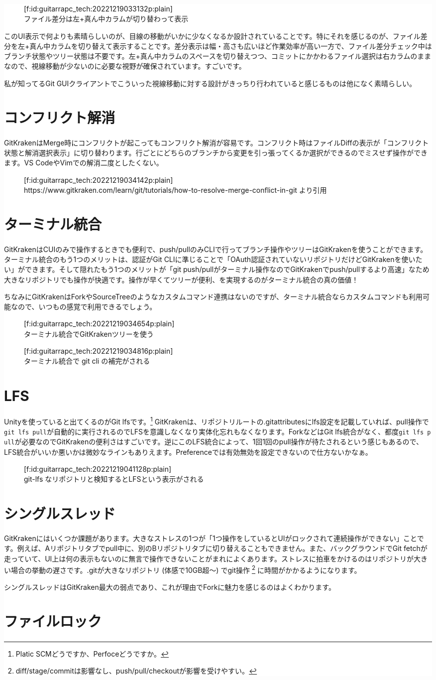 <figure class="figure-image figure-image-fotolife" title="ファイル差分は左+真ん中カラムが切り替わって表示">[f:id:guitarrapc_tech:20221219033132p:plain]<figcaption>ファイル差分は左+真ん中カラムが切り替わって表示</figcaption></figure>

このUI表示で何よりも素晴らしいのが、目線の移動がいかに少なくなるか設計されていることです。特にそれを感じるのが、ファイル差分を左+真ん中カラムを切り替えて表示することです。差分表示は幅・高さも広いほど作業効率が高い一方で、ファイル差分チェック中はブランチ状態やツリー状態は不要です。左+真ん中カラムのスペースを切り替えつつ、コミットにかかわるファイル選択は右カラムのままなので、視線移動が少ないのに必要な視野が確保されています。すごいです。

私が知ってるGit GUIクライアントでこういった視線移動に対する設計がきっちり行われていると感じるものは他になく素晴らしい。

# コンフリクト解消

GitKrakenはMerge時にコンフリクトが起こってもコンフリクト解消が容易です。コンフリクト時はファイルDiffの表示が「コンフリクト状態と解消選択表示」に切り替わります。行ごとにどちらのブランチから変更を引っ張ってくるか選択ができるのでミスせず操作ができます。VS CodeやVimでの解消二度としたくない。

<figure class="figure-image figure-image-fotolife" title="https://www.gitkraken.com/learn/git/tutorials/how-to-resolve-merge-conflict-in-git より引用">[f:id:guitarrapc_tech:20221219034142p:plain]<figcaption>https://www.gitkraken.com/learn/git/tutorials/how-to-resolve-merge-conflict-in-git より引用</figcaption></figure>

# ターミナル統合

GitKrakenはCUIのみで操作するときでも便利で、push/pullのみCLIで行ってブランチ操作やツリーはGitKrakenを使うことができます。ターミナル統合のもう1つのメリットは、認証がGit CLIに準じることで「OAuth認証されていないリポジトリだけどGitKrakenを使いたい」ができます。そして隠れたもう1つのメリットが「git push/pullがターミナル操作なのでGitKrakenでpush/pullするより高速」なため大きなリポジトリでも操作が快適です。操作が早くてツリーが便利、を実現するのがターミナル統合の真の価値！

ちなみにGitKrakenはForkやSourceTreeのようなカスタムコマンド連携はないのですが、ターミナル統合ならカスタムコマンドも利用可能なので、いつもの感覚で利用できるでしょう。

<figure class="figure-image figure-image-fotolife" title="ターミナル統合でGitKrakenツリーを使う">[f:id:guitarrapc_tech:20221219034654p:plain]<figcaption>ターミナル統合でGitKrakenツリーを使う</figcaption></figure>

<figure class="figure-image figure-image-fotolife" title="ターミナル統合で git cli の補完がされる">[f:id:guitarrapc_tech:20221219034816p:plain]<figcaption>ターミナル統合で git cli の補完がされる</figcaption></figure>

# LFS

Unityを使っていると出てくるのがGit lfsです。[^3] GitKrakenは、リポジトリルートの.gitattributesにlfs設定を記載していれば、pull操作で`git lfs pull`が自動的に実行されるのでLFSを意識しなくなり実体化忘れもなくなります。ForkなどはGit lfs統合がなく、都度`git lfs pull`が必要なのでGitKrakenの便利さはすごいです。逆にこのLFS統合によって、1回1回のpull操作が待たされるという感じもあるので、LFS統合がいいか悪いかは微妙なラインもありえます。Preferenceでは有効無効を設定できないので仕方ないかなぁ。

<figure class="figure-image figure-image-fotolife" title="git-lfs なリポジトリと検知するとLFSという表示がされる">[f:id:guitarrapc_tech:20221219041128p:plain]<figcaption>git-lfs なリポジトリと検知するとLFSという表示がされる</></figure>

# シングルスレッド

GitKrakenにはいくつか課題があります。大きなストレスの1つが「1つ操作をしているとUIがロックされて連続操作ができない」ことです。例えば、Aリポジトリタブでpull中に、別のBリポジトリタブに切り替えることもできません。また、バックグラウンドでGit fetchが走っていて、UI上は何の表示もないのに無言で操作できないことがまれによくあります。ストレスに拍車をかけるのはリポジトリが大きい場合の挙動の遅さです。.gitが大きなリポジトリ (体感で10GB超～) でgit操作 [^2] に時間がかかるようになります。

シングルスレッドはGitKraken最大の弱点であり、これが理由でForkに魅力を感じるのはよくわかります。

# ファイルロック


[^1]: 有料版の対応VCSは、GitHub、GitHub Enterprise、GitLab、GitLab Self-Managed、Bitbucket、Bitbucket Server、Azure DevOps、Jira Cloud、Jira Server、Trello。
[^2]: diff/stage/commitは影響なし、push/pull/checkoutが影響を受けやすい。
[^3]: Platic SCMどうですか、Perfoceどうですか。